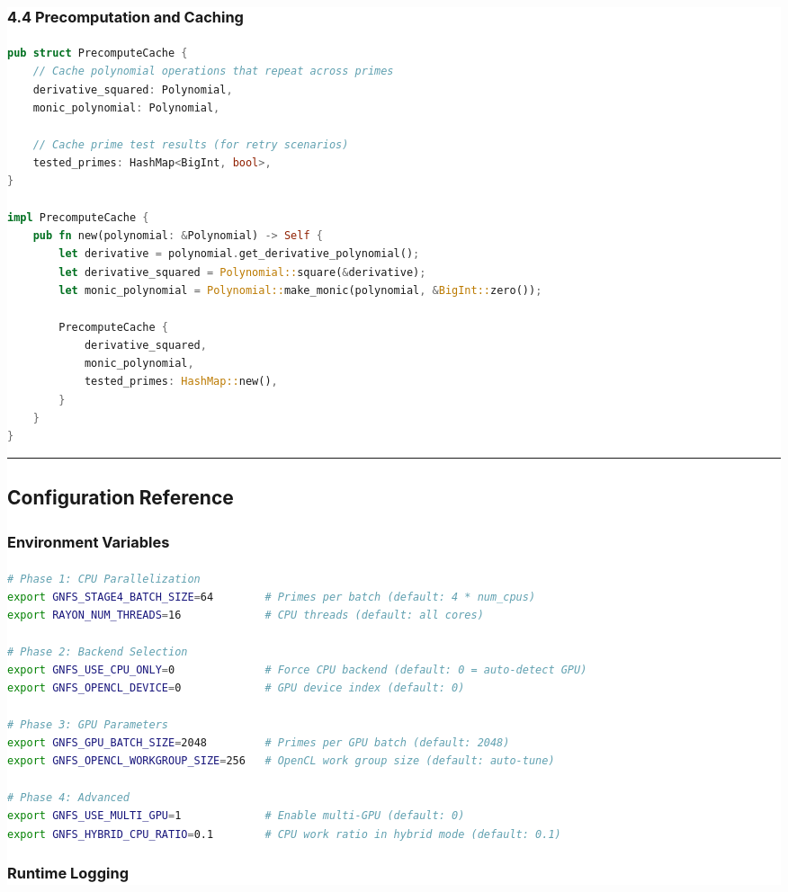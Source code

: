 ### 4.4 Precomputation and Caching

```rust
pub struct PrecomputeCache {
    // Cache polynomial operations that repeat across primes
    derivative_squared: Polynomial,
    monic_polynomial: Polynomial,

    // Cache prime test results (for retry scenarios)
    tested_primes: HashMap<BigInt, bool>,
}

impl PrecomputeCache {
    pub fn new(polynomial: &Polynomial) -> Self {
        let derivative = polynomial.get_derivative_polynomial();
        let derivative_squared = Polynomial::square(&derivative);
        let monic_polynomial = Polynomial::make_monic(polynomial, &BigInt::zero());

        PrecomputeCache {
            derivative_squared,
            monic_polynomial,
            tested_primes: HashMap::new(),
        }
    }
}
```

---

## Configuration Reference

### Environment Variables

```bash
# Phase 1: CPU Parallelization
export GNFS_STAGE4_BATCH_SIZE=64        # Primes per batch (default: 4 * num_cpus)
export RAYON_NUM_THREADS=16             # CPU threads (default: all cores)

# Phase 2: Backend Selection
export GNFS_USE_CPU_ONLY=0              # Force CPU backend (default: 0 = auto-detect GPU)
export GNFS_OPENCL_DEVICE=0             # GPU device index (default: 0)

# Phase 3: GPU Parameters
export GNFS_GPU_BATCH_SIZE=2048         # Primes per GPU batch (default: 2048)
export GNFS_OPENCL_WORKGROUP_SIZE=256   # OpenCL work group size (default: auto-tune)

# Phase 4: Advanced
export GNFS_USE_MULTI_GPU=1             # Enable multi-GPU (default: 0)
export GNFS_HYBRID_CPU_RATIO=0.1        # CPU work ratio in hybrid mode (default: 0.1)
```

### Runtime Logging
